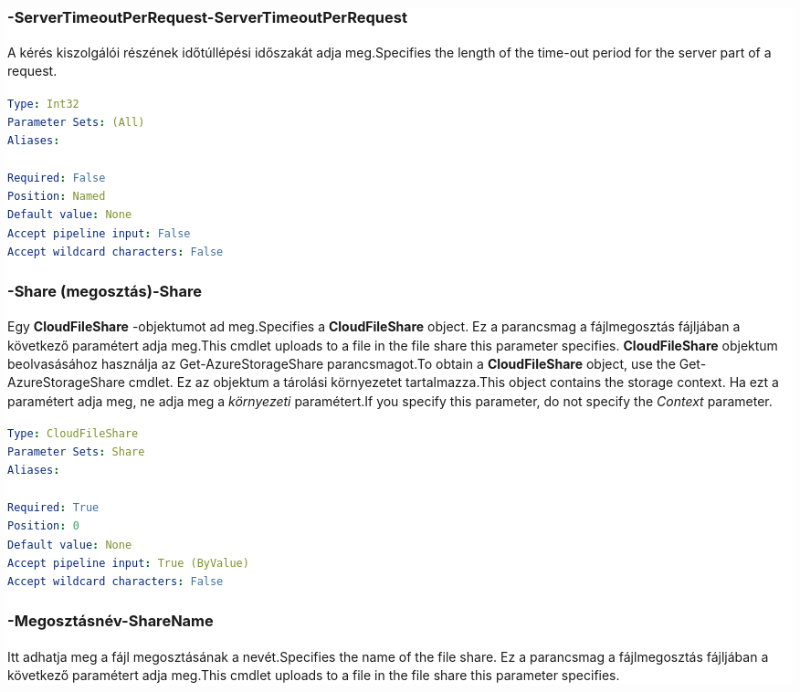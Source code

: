 ### <span data-ttu-id="4cf01-153">-ServerTimeoutPerRequest</span><span class="sxs-lookup"><span data-stu-id="4cf01-153">-ServerTimeoutPerRequest</span></span>
<span data-ttu-id="4cf01-154">A kérés kiszolgálói részének időtúllépési időszakát adja meg.</span><span class="sxs-lookup"><span data-stu-id="4cf01-154">Specifies the length of the time-out period for the server part of a request.</span></span>

```yaml
Type: Int32
Parameter Sets: (All)
Aliases: 

Required: False
Position: Named
Default value: None
Accept pipeline input: False
Accept wildcard characters: False
```

### <span data-ttu-id="4cf01-155">-Share (megosztás)</span><span class="sxs-lookup"><span data-stu-id="4cf01-155">-Share</span></span>
<span data-ttu-id="4cf01-156">Egy **CloudFileShare** -objektumot ad meg.</span><span class="sxs-lookup"><span data-stu-id="4cf01-156">Specifies a **CloudFileShare** object.</span></span>
<span data-ttu-id="4cf01-157">Ez a parancsmag a fájlmegosztás fájljában a következő paramétert adja meg.</span><span class="sxs-lookup"><span data-stu-id="4cf01-157">This cmdlet uploads to a file in the file share this parameter specifies.</span></span>
<span data-ttu-id="4cf01-158">**CloudFileShare** objektum beolvasásához használja az Get-AzureStorageShare parancsmagot.</span><span class="sxs-lookup"><span data-stu-id="4cf01-158">To obtain a **CloudFileShare** object, use the Get-AzureStorageShare cmdlet.</span></span>
<span data-ttu-id="4cf01-159">Ez az objektum a tárolási környezetet tartalmazza.</span><span class="sxs-lookup"><span data-stu-id="4cf01-159">This object contains the storage context.</span></span>
<span data-ttu-id="4cf01-160">Ha ezt a paramétert adja meg, ne adja meg a *környezeti* paramétert.</span><span class="sxs-lookup"><span data-stu-id="4cf01-160">If you specify this parameter, do not specify the *Context* parameter.</span></span>

```yaml
Type: CloudFileShare
Parameter Sets: Share
Aliases: 

Required: True
Position: 0
Default value: None
Accept pipeline input: True (ByValue)
Accept wildcard characters: False
```

### <span data-ttu-id="4cf01-161">-Megosztásnév</span><span class="sxs-lookup"><span data-stu-id="4cf01-161">-ShareName</span></span>
<span data-ttu-id="4cf01-162">Itt adhatja meg a fájl megosztásának a nevét.</span><span class="sxs-lookup"><span data-stu-id="4cf01-162">Specifies the name of the file share.</span></span>
<span data-ttu-id="4cf01-163">Ez a parancsmag a fájlmegosztás fájljában a következő paramétert adja meg.</span><span class="sxs-lookup"><span data-stu-id="4cf01-163">This cmdlet uploads to a file in the file share this parameter specifies.</span></span>

